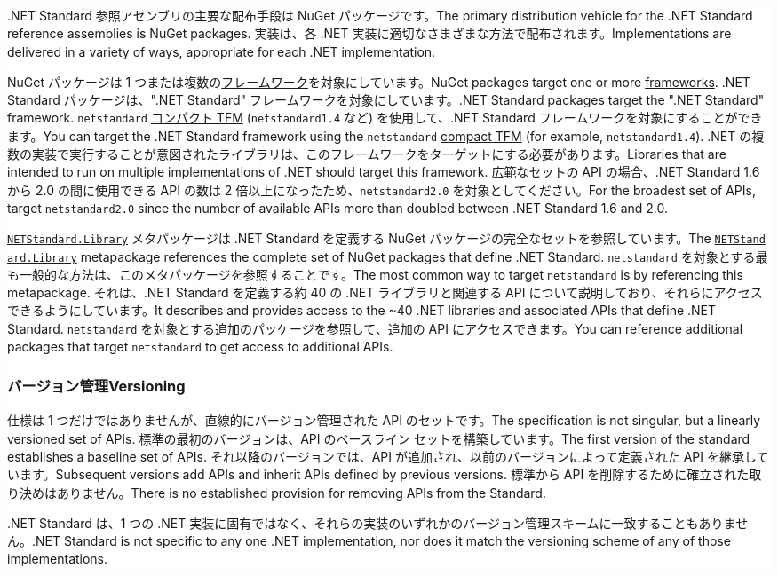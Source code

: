 <span data-ttu-id="1ce2b-158">.NET Standard 参照アセンブリの主要な配布手段は NuGet パッケージです。</span><span class="sxs-lookup"><span data-stu-id="1ce2b-158">The primary distribution vehicle for the .NET Standard reference assemblies is NuGet packages.</span></span> <span data-ttu-id="1ce2b-159">実装は、各 .NET 実装に適切なさまざまな方法で配布されます。</span><span class="sxs-lookup"><span data-stu-id="1ce2b-159">Implementations are delivered in a variety of ways, appropriate for each .NET implementation.</span></span>

<span data-ttu-id="1ce2b-160">NuGet パッケージは 1 つまたは複数の[フレームワーク](frameworks.md)を対象にしています。</span><span class="sxs-lookup"><span data-stu-id="1ce2b-160">NuGet packages target one or more [frameworks](frameworks.md).</span></span> <span data-ttu-id="1ce2b-161">.NET Standard パッケージは、".NET Standard" フレームワークを対象にしています。</span><span class="sxs-lookup"><span data-stu-id="1ce2b-161">.NET Standard packages target the ".NET Standard" framework.</span></span> <span data-ttu-id="1ce2b-162">`netstandard` [コンパクト TFM](frameworks.md) (`netstandard1.4` など) を使用して、.NET Standard フレームワークを対象にすることができます。</span><span class="sxs-lookup"><span data-stu-id="1ce2b-162">You can target the .NET Standard framework using the `netstandard` [compact TFM](frameworks.md) (for example, `netstandard1.4`).</span></span> <span data-ttu-id="1ce2b-163">.NET の複数の実装で実行することが意図されたライブラリは、このフレームワークをターゲットにする必要があります。</span><span class="sxs-lookup"><span data-stu-id="1ce2b-163">Libraries that are intended to run on multiple implementations of .NET should target this framework.</span></span> <span data-ttu-id="1ce2b-164">広範なセットの API の場合、.NET Standard 1.6 から 2.0 の間に使用できる API の数は 2 倍以上になったため、`netstandard2.0` を対象としてください。</span><span class="sxs-lookup"><span data-stu-id="1ce2b-164">For the broadest set of APIs, target `netstandard2.0` since the number of available APIs more than doubled between .NET Standard 1.6 and 2.0.</span></span>

<span data-ttu-id="1ce2b-165">[`NETStandard.Library`](https://www.nuget.org/packages/NETStandard.Library/) メタパッケージは .NET Standard を定義する NuGet パッケージの完全なセットを参照しています。</span><span class="sxs-lookup"><span data-stu-id="1ce2b-165">The [`NETStandard.Library`](https://www.nuget.org/packages/NETStandard.Library/) metapackage references the complete set of NuGet packages that define .NET Standard.</span></span>  <span data-ttu-id="1ce2b-166">`netstandard` を対象とする最も一般的な方法は、このメタパッケージを参照することです。</span><span class="sxs-lookup"><span data-stu-id="1ce2b-166">The most common way to target `netstandard` is by referencing this metapackage.</span></span> <span data-ttu-id="1ce2b-167">それは、.NET Standard を定義する約 40 の .NET ライブラリと関連する API について説明しており、それらにアクセスできるようにしています。</span><span class="sxs-lookup"><span data-stu-id="1ce2b-167">It describes and provides access to the ~40 .NET libraries and associated APIs that define .NET Standard.</span></span> <span data-ttu-id="1ce2b-168">`netstandard` を対象とする追加のパッケージを参照して、追加の API にアクセスできます。</span><span class="sxs-lookup"><span data-stu-id="1ce2b-168">You can reference additional packages that target `netstandard` to get access to additional APIs.</span></span>

### <a name="versioning"></a><span data-ttu-id="1ce2b-169">バージョン管理</span><span class="sxs-lookup"><span data-stu-id="1ce2b-169">Versioning</span></span>

<span data-ttu-id="1ce2b-170">仕様は 1 つだけではありませんが、直線的にバージョン管理された API のセットです。</span><span class="sxs-lookup"><span data-stu-id="1ce2b-170">The specification is not singular, but a linearly versioned set of APIs.</span></span> <span data-ttu-id="1ce2b-171">標準の最初のバージョンは、API のベースライン セットを構築しています。</span><span class="sxs-lookup"><span data-stu-id="1ce2b-171">The first version of the standard establishes a baseline set of APIs.</span></span> <span data-ttu-id="1ce2b-172">それ以降のバージョンでは、API が追加され、以前のバージョンによって定義された API を継承しています。</span><span class="sxs-lookup"><span data-stu-id="1ce2b-172">Subsequent versions add APIs and inherit APIs defined by previous versions.</span></span> <span data-ttu-id="1ce2b-173">標準から API を削除するために確立された取り決めはありません。</span><span class="sxs-lookup"><span data-stu-id="1ce2b-173">There is no established provision for removing APIs from the Standard.</span></span>

<span data-ttu-id="1ce2b-174">.NET Standard は、1 つの .NET 実装に固有ではなく、それらの実装のいずれかのバージョン管理スキームに一致することもありません。</span><span class="sxs-lookup"><span data-stu-id="1ce2b-174">.NET Standard is not specific to any one .NET implementation, nor does it match the versioning scheme of any of those implementations.</span></span>
